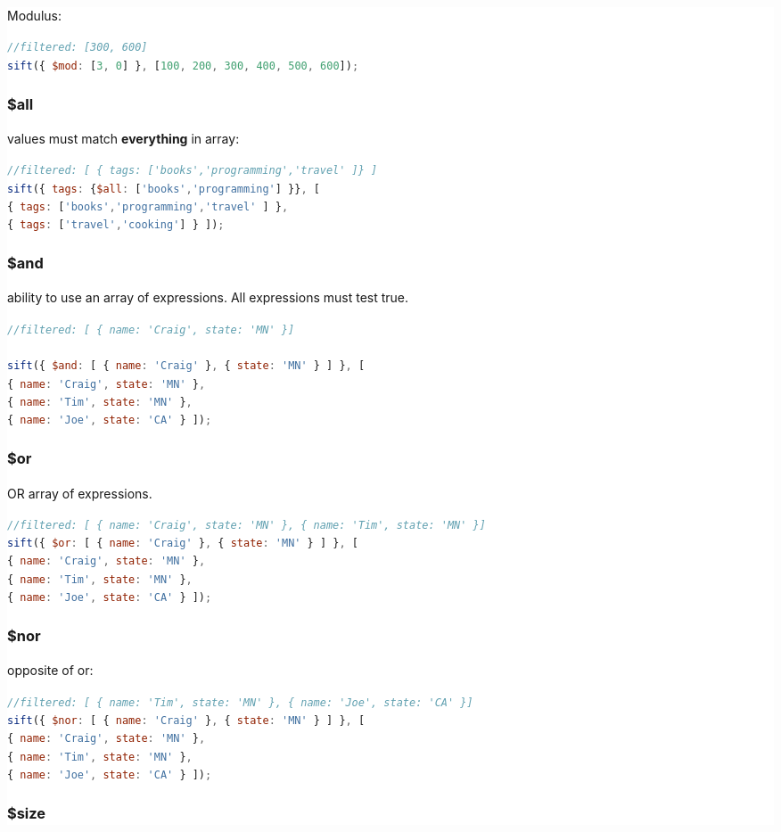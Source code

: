 Modulus:

```javascript
//filtered: [300, 600]
sift({ $mod: [3, 0] }, [100, 200, 300, 400, 500, 600]); 
```

### $all

values must match **everything** in array:

```javascript
//filtered: [ { tags: ['books','programming','travel' ]} ]
sift({ tags: {$all: ['books','programming'] }}, [
{ tags: ['books','programming','travel' ] }, 
{ tags: ['travel','cooking'] } ]); 
```

### $and

ability to use an array of expressions. All expressions must test true.

```javascript
//filtered: [ { name: 'Craig', state: 'MN' }]

sift({ $and: [ { name: 'Craig' }, { state: 'MN' } ] }, [ 
{ name: 'Craig', state: 'MN' }, 
{ name: 'Tim', state: 'MN' }, 
{ name: 'Joe', state: 'CA' } ]); 
```

### $or

OR array of expressions.

```javascript
//filtered: [ { name: 'Craig', state: 'MN' }, { name: 'Tim', state: 'MN' }]
sift({ $or: [ { name: 'Craig' }, { state: 'MN' } ] }, [ 
{ name: 'Craig', state: 'MN' }, 
{ name: 'Tim', state: 'MN' }, 
{ name: 'Joe', state: 'CA' } ]); 
```

### $nor

opposite of or:

```javascript
//filtered: [ { name: 'Tim', state: 'MN' }, { name: 'Joe', state: 'CA' }]
sift({ $nor: [ { name: 'Craig' }, { state: 'MN' } ] }, [ 
{ name: 'Craig', state: 'MN' }, 
{ name: 'Tim', state: 'MN' }, 
{ name: 'Joe', state: 'CA' } ]); 
```


### $size
